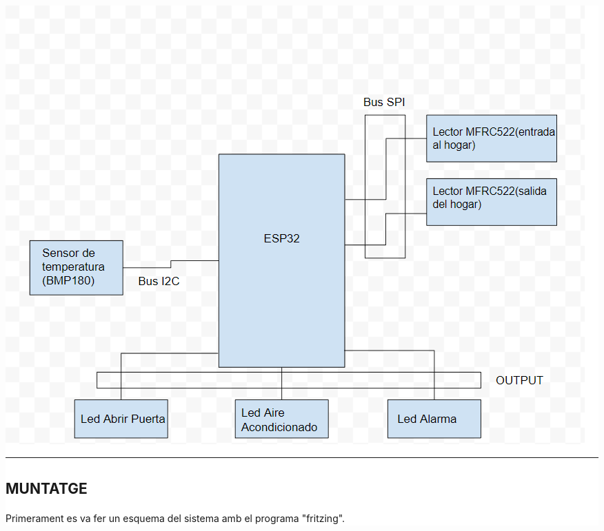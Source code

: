 ![diagramabloques](diagramabloques.png)
___
## MUNTATGE
Primerament es va fer un esquema del sistema amb el programa "fritzing".
